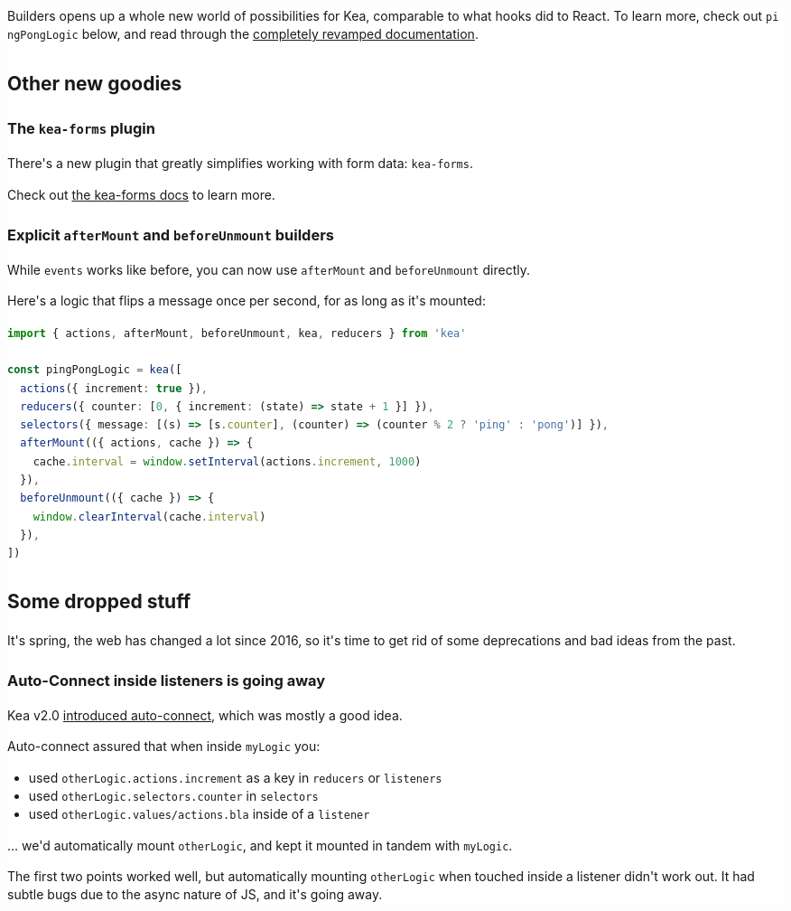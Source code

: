Builders opens up a whole new world of possibilities for Kea, comparable to what hooks did to React. 
To learn more, check out `pingPongLogic` below, and read through the [completely revamped documentation](/).

## Other new goodies

### The `kea-forms` plugin

There's a new plugin that greatly simplifies working with form data: `kea-forms`.

Check out [the kea-forms docs](/docs/plugins/forms) to learn more.

### Explicit `afterMount` and `beforeUnmount` builders

While `events` works like before, you can now use `afterMount` and `beforeUnmount` directly.

Here's a logic that flips a message once per second, for as long as it's mounted:

```ts
import { actions, afterMount, beforeUnmount, kea, reducers } from 'kea'

const pingPongLogic = kea([
  actions({ increment: true }),
  reducers({ counter: [0, { increment: (state) => state + 1 }] }),
  selectors({ message: [(s) => [s.counter], (counter) => (counter % 2 ? 'ping' : 'pong')] }),
  afterMount(({ actions, cache }) => {
    cache.interval = window.setInterval(actions.increment, 1000)
  }),
  beforeUnmount(({ cache }) => {
    window.clearInterval(cache.interval)
  }),
])
```

## Some dropped stuff

It's spring, the web has changed a lot since 2016, so it's time to get rid of some deprecations and bad ideas from the past.

### Auto-Connect inside listeners is going away

Kea v2.0 [introduced auto-connect](/blog/kea-2.0#auto-connect), which was mostly a good idea.

Auto-connect assured that when inside `myLogic` you:

- used `otherLogic.actions.increment` as a key in `reducers` or `listeners`
- used `otherLogic.selectors.counter` in `selectors`
- used `otherLogic.values/actions.bla` inside of a `listener`

... we'd automatically mount `otherLogic`, and kept it mounted in tandem with `myLogic`.

The first two points worked well, but automatically mounting `otherLogic` when touched inside a listener didn't work out. 
It had subtle bugs due to the async nature of JS, and it's going away.
